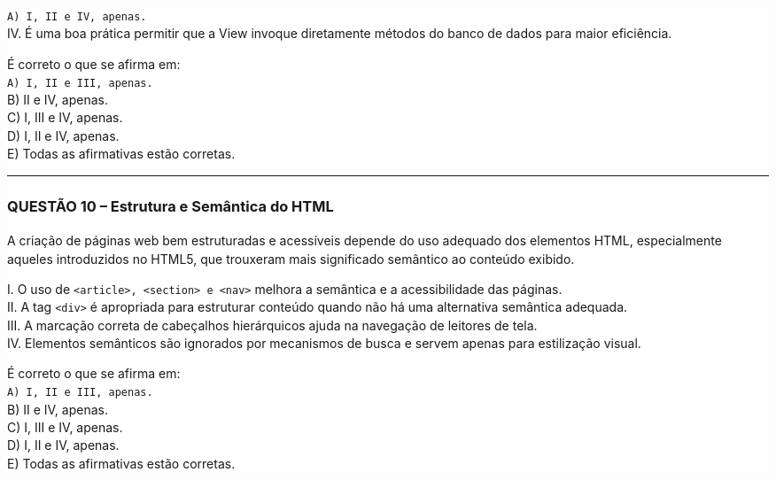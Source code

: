 ```A) I, II e IV, apenas.```<br>
IV. É uma boa prática permitir que a View invoque diretamente métodos do banco de dados para maior eficiência.<br>

É correto o que se afirma em:<br>
```A) I, II e III, apenas.```<br>
B) II e IV, apenas.<br>
C) I, III e IV, apenas.<br>
D) I, II e IV, apenas.<br>
E) Todas as afirmativas estão corretas.<br>

---
### QUESTÃO 10 – Estrutura e Semântica do HTML
A criação de páginas web bem estruturadas e acessíveis depende do uso adequado dos elementos HTML, especialmente aqueles introduzidos no HTML5, que trouxeram mais significado semântico ao conteúdo exibido.

I. O uso de ```<article>, <section> e <nav>``` melhora a semântica e a acessibilidade das páginas.<br>
II. A tag ```<div>``` é apropriada para estruturar conteúdo quando não há uma alternativa semântica adequada.<br>
III. A marcação correta de cabeçalhos hierárquicos ajuda na navegação de leitores de tela.<br>
IV. Elementos semânticos são ignorados por mecanismos de busca e servem apenas para estilização visual.<br>

É correto o que se afirma em:<br>
```A) I, II e III, apenas.```<br>
B) II e IV, apenas.<br>
C) I, III e IV, apenas.<br>
D) I, II e IV, apenas.<br>
E) Todas as afirmativas estão corretas.<br>